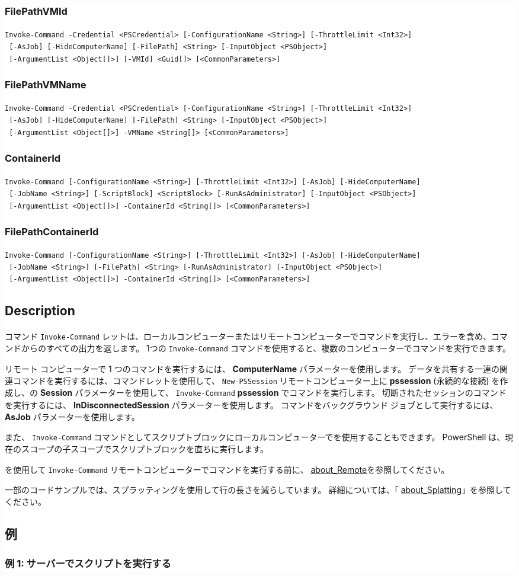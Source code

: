 ### FilePathVMId

```
Invoke-Command -Credential <PSCredential> [-ConfigurationName <String>] [-ThrottleLimit <Int32>]
 [-AsJob] [-HideComputerName] [-FilePath] <String> [-InputObject <PSObject>]
 [-ArgumentList <Object[]>] [-VMId] <Guid[]> [<CommonParameters>]
```

### FilePathVMName

```
Invoke-Command -Credential <PSCredential> [-ConfigurationName <String>] [-ThrottleLimit <Int32>]
 [-AsJob] [-HideComputerName] [-FilePath] <String> [-InputObject <PSObject>]
 [-ArgumentList <Object[]>] -VMName <String[]> [<CommonParameters>]
```

### ContainerId

```
Invoke-Command [-ConfigurationName <String>] [-ThrottleLimit <Int32>] [-AsJob] [-HideComputerName]
 [-JobName <String>] [-ScriptBlock] <ScriptBlock> [-RunAsAdministrator] [-InputObject <PSObject>]
 [-ArgumentList <Object[]>] -ContainerId <String[]> [<CommonParameters>]
```

### FilePathContainerId

```
Invoke-Command [-ConfigurationName <String>] [-ThrottleLimit <Int32>] [-AsJob] [-HideComputerName]
 [-JobName <String>] [-FilePath] <String> [-RunAsAdministrator] [-InputObject <PSObject>]
 [-ArgumentList <Object[]>] -ContainerId <String[]> [<CommonParameters>]
```

## Description

コマンド `Invoke-Command` レットは、ローカルコンピューターまたはリモートコンピューターでコマンドを実行し、エラーを含め、コマンドからのすべての出力を返します。 1つの `Invoke-Command` コマンドを使用すると、複数のコンピューターでコマンドを実行できます。

リモート コンピューターで 1 つのコマンドを実行するには、 **ComputerName** パラメーターを使用します。 データを共有する一連の関連コマンドを実行するには、コマンドレットを使用して、 `New-PSSession` リモートコンピューター上に **pssession** (永続的な接続) を作成し、の **Session** パラメーターを使用して、 `Invoke-Command` **pssession** でコマンドを実行します。 切断されたセッションのコマンドを実行するには、 **InDisconnectedSession** パラメーターを使用します。 コマンドをバックグラウンド ジョブとして実行するには、 **AsJob** パラメーターを使用します。

また、 `Invoke-Command` コマンドとしてスクリプトブロックにローカルコンピューターでを使用することもできます。 PowerShell は、現在のスコープの子スコープでスクリプトブロックを直ちに実行します。

を使用して `Invoke-Command` リモートコンピューターでコマンドを実行する前に、 [about_Remote](./About/about_Remote.md)を参照してください。

一部のコードサンプルでは、スプラッティングを使用して行の長さを減らしています。 詳細については、「 [about_Splatting](./About/about_Splatting.md)」を参照してください。

## 例

### 例 1: サーバーでスクリプトを実行する
